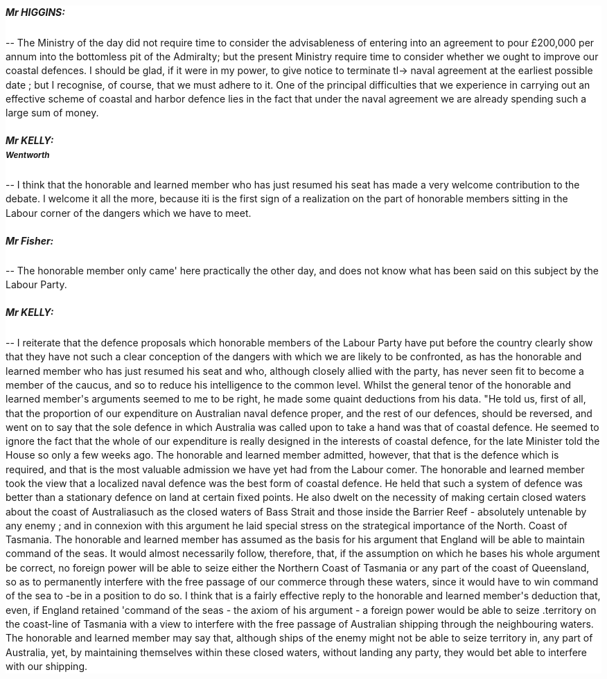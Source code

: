 ##### Mr HIGGINS:

-- The Ministry of the day did not require time to consider the advisableness of entering into an agreement to pour £200,000 per annum into the bottomless pit of the Admiralty; but the present Ministry require time to consider whether we ought to improve our coastal defences. I should be glad, if it were in my power, to give notice to terminate tl-&gt; naval agreement at the earliest possible date ; but I recognise, of course, that we must adhere to it. One of the principal difficulties that we experience in carrying out an effective scheme of coastal and harbor defence lies in the fact that under the naval agreement we are already spending such a large sum of money. 

##### Mr KELLY:<br><small class="text-muted">Wentworth</small>

-- I think that the honorable and learned member who has just resumed his seat has made a very welcome contribution to the debate. I welcome it all the more, because iti is the first sign of a realization on the part of honorable members sitting in the Labour corner of the dangers which we have to meet. 

##### Mr Fisher:

--  The honorable member only came' here practically the other day, and does not know what has been said on this subject by the Labour Party. 

##### Mr KELLY:

-- I reiterate that the defence proposals which honorable members of the Labour Party have put before the country clearly show that they have not such a clear conception of the dangers with which we are likely to be confronted, as has the honorable and learned member who has just resumed his seat and who, although closely allied with the party, has never seen fit to become a member of the caucus, and so to reduce his intelligence to the common level. Whilst the general tenor of the honorable and learned member's arguments seemed to me to be right, he made some quaint deductions from his data.  "He told us, first of all, that the proportion of our expenditure on Australian naval defence proper, and the rest of our defences, should be reversed, and went on to say that the sole defence in which Australia was called upon to take a hand was that of coastal defence. He seemed to ignore the fact that the whole of our expenditure is really designed in the interests of coastal defence, for the late Minister told the House so only a few weeks ago. The honorable and learned member admitted, however, that that is the defence which is required, and that is the most valuable admission we have yet had from the Labour comer. The honorable and learned member took the view that a localized naval defence was the best form of coastal defence. He held that such a system of defence was better than a stationary defence on land at certain fixed points. He also dwelt on the necessity of making certain closed waters about the coast of Australiasuch as the closed waters of Bass Strait and those inside the Barrier Reef - absolutely untenable by any enemy ; and in connexion with this argument he laid special stress on the strategical importance of the North. Coast of Tasmania. The honorable and learned member has assumed as the basis for his argument that England will be able to maintain command of the seas. It would almost necessarily follow, therefore, that, if the assumption on which he bases his whole argument be correct, no foreign power will be able to seize either the Northern Coast of Tasmania or any part of the coast of Queensland, so as to permanently interfere with the free passage of our commerce through these waters, since it would have to win command of the sea to -be in a position to do so. I think that is a fairly effective reply to the honorable and learned member's deduction that, even, if England retained 'command of the seas - the axiom of his argument - a foreign power would be able to seize .territory on the coast-line of Tasmania with a view to interfere with the free passage of Australian shipping through the neighbouring waters. The honorable and learned member may say that, although ships of the enemy might not be able to seize territory in, any part of Australia, yet, by maintaining themselves within these closed waters, without landing any party, they would bet able to interfere with our shipping. 
